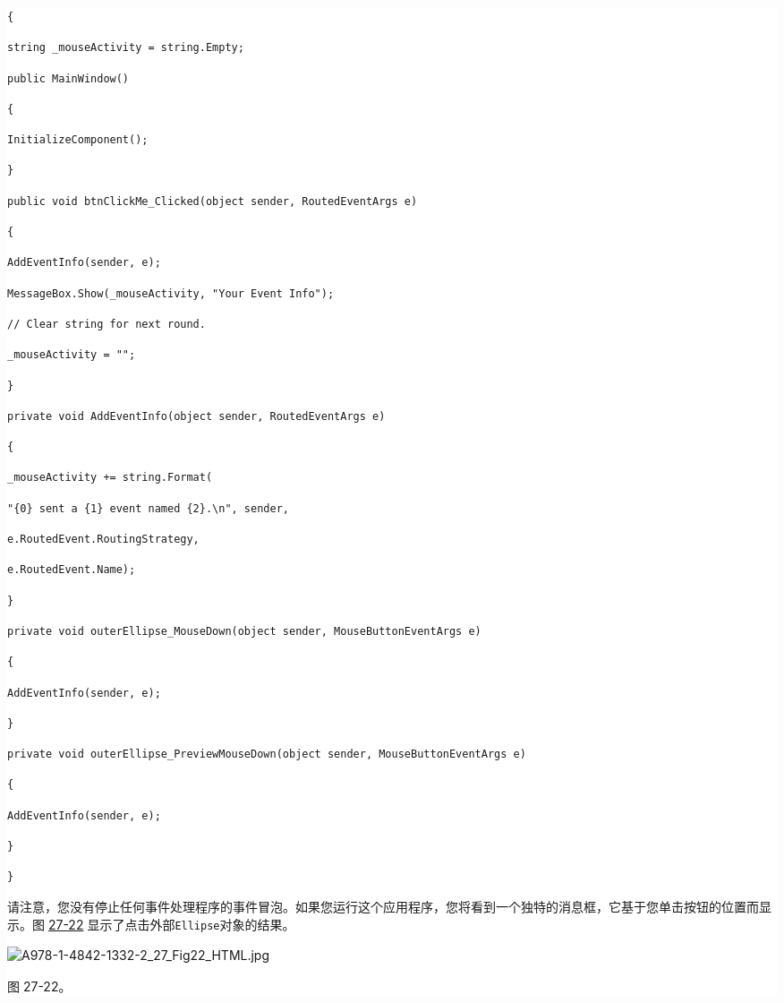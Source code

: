 `{`

`string _mouseActivity = string.Empty;`

`public MainWindow()`

`{`

`InitializeComponent();`

`}`

`public void btnClickMe_Clicked(object sender, RoutedEventArgs e)`

`{`

`AddEventInfo(sender, e);`

`MessageBox.Show(_mouseActivity, "Your Event Info");`

`// Clear string for next round.`

`_mouseActivity = "";`

`}`

`private void AddEventInfo(object sender, RoutedEventArgs e)`

`{`

`_mouseActivity += string.Format(`

`"{0} sent a {1} event named {2}.\n", sender,`

`e.RoutedEvent.RoutingStrategy,`

`e.RoutedEvent.Name);`

`}`

`private void outerEllipse_MouseDown(object sender, MouseButtonEventArgs e)`

`{`

`AddEventInfo(sender, e);`

`}`

`private void outerEllipse_PreviewMouseDown(object sender, MouseButtonEventArgs e)`

`{`

`AddEventInfo(sender, e);`

`}`

`}`

请注意，您没有停止任何事件处理程序的事件冒泡。如果您运行这个应用程序，您将看到一个独特的消息框，它基于您单击按钮的位置而显示。图 [27-22](#Fig22) 显示了点击外部`Ellipse`对象的结果。

![A978-1-4842-1332-2_27_Fig22_HTML.jpg](img/A978-1-4842-1332-2_27_Fig22_HTML.jpg)

图 27-22。
